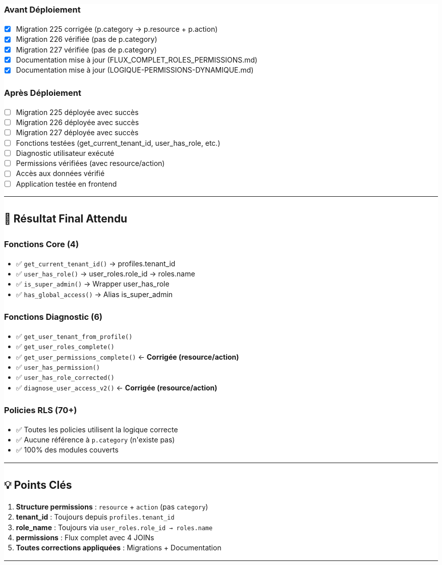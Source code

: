 ### **Avant Déploiement**
- [x] Migration 225 corrigée (p.category → p.resource + p.action)
- [x] Migration 226 vérifiée (pas de p.category)
- [x] Migration 227 vérifiée (pas de p.category)
- [x] Documentation mise à jour (FLUX_COMPLET_ROLES_PERMISSIONS.md)
- [x] Documentation mise à jour (LOGIQUE-PERMISSIONS-DYNAMIQUE.md)

### **Après Déploiement**
- [ ] Migration 225 déployée avec succès
- [ ] Migration 226 déployée avec succès
- [ ] Migration 227 déployée avec succès
- [ ] Fonctions testées (get_current_tenant_id, user_has_role, etc.)
- [ ] Diagnostic utilisateur exécuté
- [ ] Permissions vérifiées (avec resource/action)
- [ ] Accès aux données vérifié
- [ ] Application testée en frontend

---

## 🎯 **Résultat Final Attendu**

### **Fonctions Core (4)**
- ✅ `get_current_tenant_id()` → profiles.tenant_id
- ✅ `user_has_role()` → user_roles.role_id → roles.name
- ✅ `is_super_admin()` → Wrapper user_has_role
- ✅ `has_global_access()` → Alias is_super_admin

### **Fonctions Diagnostic (6)**
- ✅ `get_user_tenant_from_profile()`
- ✅ `get_user_roles_complete()`
- ✅ `get_user_permissions_complete()` ← **Corrigée (resource/action)**
- ✅ `user_has_permission()`
- ✅ `user_has_role_corrected()`
- ✅ `diagnose_user_access_v2()` ← **Corrigée (resource/action)**

### **Policies RLS (70+)**
- ✅ Toutes les policies utilisent la logique correcte
- ✅ Aucune référence à `p.category` (n'existe pas)
- ✅ 100% des modules couverts

---

## 💡 **Points Clés**

1. **Structure permissions** : `resource` + `action` (pas `category`)
2. **tenant_id** : Toujours depuis `profiles.tenant_id`
3. **role_name** : Toujours via `user_roles.role_id → roles.name`
4. **permissions** : Flux complet avec 4 JOINs
5. **Toutes corrections appliquées** : Migrations + Documentation

---